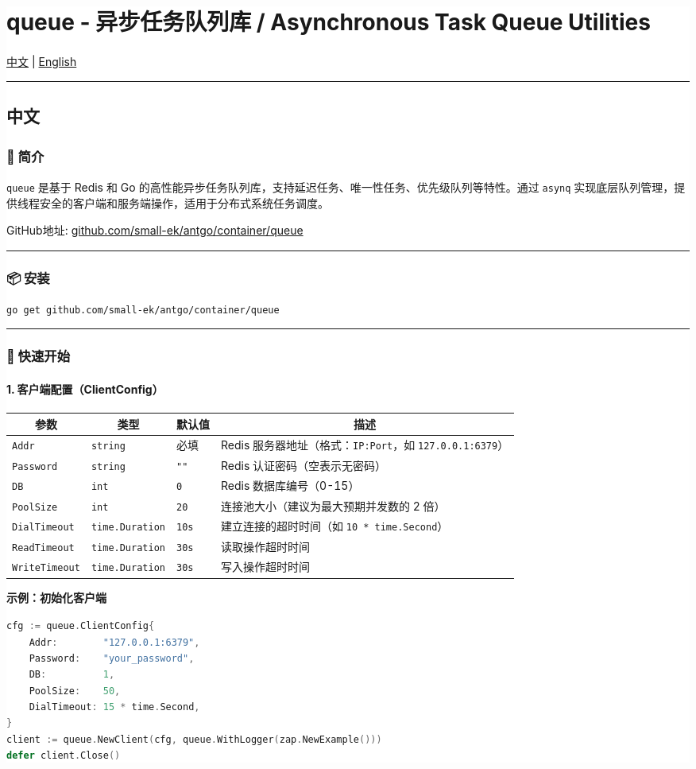 # queue - 异步任务队列库 / Asynchronous Task Queue Utilities

[中文](#中文) | [English](#english)

---

## 中文

### 📖 简介

`queue` 是基于 Redis 和 Go 的高性能异步任务队列库，支持延迟任务、唯一性任务、优先级队列等特性。通过 `asynq` 实现底层队列管理，提供线程安全的客户端和服务端操作，适用于分布式系统任务调度。

GitHub地址: [github.com/small-ek/antgo/container/queue](https://github.com/small-ek/antgo/container/queue)

---

### 📦 安装

```bash
go get github.com/small-ek/antgo/container/queue
```

---

### 🚀 快速开始

#### 1. 客户端配置（ClientConfig）

| 参数            | 类型            | 默认值  | 描述                                                                 |
|-----------------|-----------------|---------|--------------------------------------------------------------------|
| `Addr`          | `string`        | 必填    | Redis 服务器地址（格式：`IP:Port`，如 `127.0.0.1:6379`）             |
| `Password`      | `string`        | `""`    | Redis 认证密码（空表示无密码）                                       |
| `DB`            | `int`           | `0`     | Redis 数据库编号（0-15）                                             |
| `PoolSize`      | `int`           | `20`    | 连接池大小（建议为最大预期并发数的 2 倍）                             |
| `DialTimeout`   | `time.Duration` | `10s`   | 建立连接的超时时间（如 `10 * time.Second`）                          |
| `ReadTimeout`   | `time.Duration` | `30s`   | 读取操作超时时间                                                     |
| `WriteTimeout`  | `time.Duration` | `30s`   | 写入操作超时时间                                                     |

**示例：初始化客户端**
```go
cfg := queue.ClientConfig{
    Addr:        "127.0.0.1:6379",
    Password:    "your_password",
    DB:          1,
    PoolSize:    50,
    DialTimeout: 15 * time.Second,
}
client := queue.NewClient(cfg, queue.WithLogger(zap.NewExample()))
defer client.Close()
```
